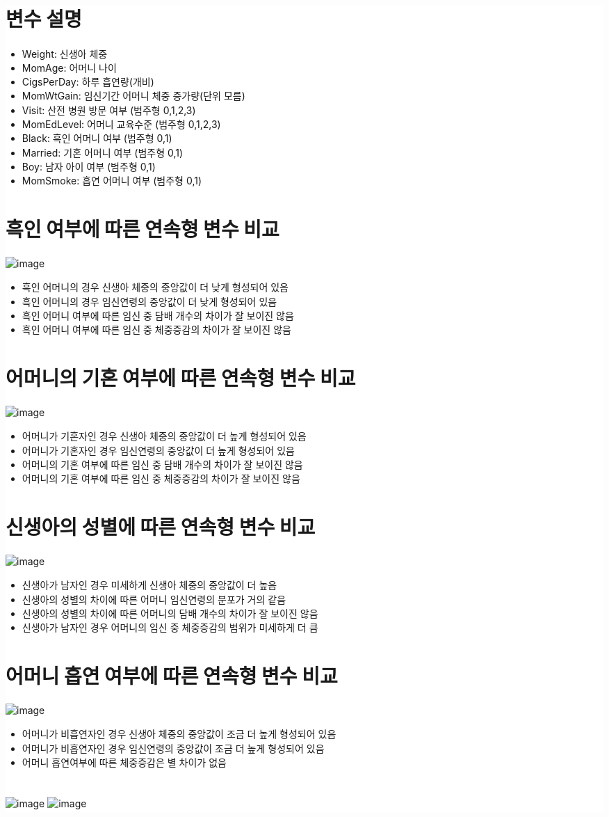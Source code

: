 # 변수 설명

* Weight: 신생아 체중
* MomAge: 어머니 나이
* CigsPerDay: 하루 흡연량(개비)
* MomWtGain: 임신기간 어머니 체중 증가량(단위 모름)
* Visit: 산전 병원 방문 여부 (범주형 0,1,2,3)
* MomEdLevel: 어머니 교육수준 (범주형 0,1,2,3)
* Black: 흑인 어머니 여부 (범주형 0,1)
* Married: 기혼 어머니 여부 (범주형 0,1)
* Boy: 남자 아이 여부 (범주형 0,1)
* MomSmoke: 흡연 어머니 여부 (범주형 0,1)


# 흑인 여부에 따른 연속형 변수 비교

<img width="865" height="547" alt="image" src="https://github.com/user-attachments/assets/36de8d82-5490-484e-9e31-0801383b4ac2" />

* 흑인 어머니의 경우 신생아 체중의 중앙값이 더 낮게 형성되어 있음
* 흑인 어머니의 경우 임신연령의 중앙값이 더 낮게 형성되어 있음
* 흑인 어머니 여부에 따른 임신 중 담배 개수의 차이가 잘 보이진 않음
* 흑인 어머니 여부에 따른 임신 중 체중증감의 차이가 잘 보이진 않음

# 어머니의 기혼 여부에 따른 연속형 변수 비교

<img width="865" height="547" alt="image" src="https://github.com/user-attachments/assets/5721b50e-1961-46a2-b765-4d9e5cb2095e" />

* 어머니가 기혼자인 경우 신생아 체중의 중앙값이 더 높게 형성되어 있음
* 어머니가 기혼자인 경우 임신연령의 중앙값이 더 높게 형성되어 있음
* 어머니의 기혼 여부에 따른 임신 중 담배 개수의 차이가 잘 보이진 않음
* 어머니의 기혼 여부에 따른 임신 중 체중증감의 차이가 잘 보이진 않음

# 신생아의 성별에 따른 연속형 변수 비교

<img width="865" height="547" alt="image" src="https://github.com/user-attachments/assets/a8b6deee-5038-444d-968e-ba9eef303618" />

* 신생아가 남자인 경우 미세하게 신생아 체중의 중앙값이 더 높음
* 신생아의 성별의 차이에 따른 어머니 임신연령의 분포가 거의 같음
* 신생아의 성별의 차이에 따른 어머니의 담배 개수의 차이가 잘 보이진 않음
* 신생아가 남자인 경우 어머니의 임신 중 체중증감의 범위가 미세하게 더 큼

# 어머니 흡연 여부에 따른 연속형 변수 비교

<img width="865" height="547" alt="image" src="https://github.com/user-attachments/assets/a0b8568c-2b43-48e8-b668-f6c033e106ae" />

* 어머니가 비흡연자인 경우 신생아 체중의 중앙값이 조금 더 높게 형성되어 있음
* 어머니가 비흡연자인 경우 임신연령의 중앙값이 조금 더 높게 형성되어 있음
* 어머니 흡연여부에 따른 체중증감은 별 차이가 없음

# 

<img width="865" height="547" alt="image" src="https://github.com/user-attachments/assets/621d4a37-56d3-4e7a-ae9e-d96aedfa5e14" />

<img width="865" height="547" alt="image" src="https://github.com/user-attachments/assets/15cd4900-88ab-4e4c-92ce-2d7882edcba2" />

